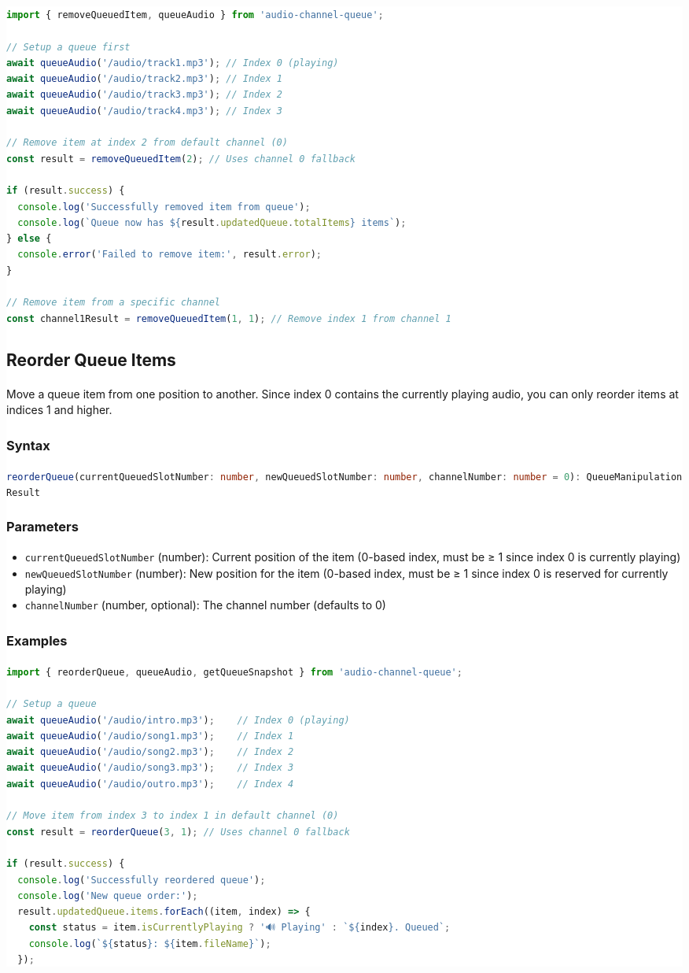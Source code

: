 ```typescript
import { removeQueuedItem, queueAudio } from 'audio-channel-queue';

// Setup a queue first
await queueAudio('/audio/track1.mp3'); // Index 0 (playing)
await queueAudio('/audio/track2.mp3'); // Index 1
await queueAudio('/audio/track3.mp3'); // Index 2
await queueAudio('/audio/track4.mp3'); // Index 3

// Remove item at index 2 from default channel (0)
const result = removeQueuedItem(2); // Uses channel 0 fallback

if (result.success) {
  console.log('Successfully removed item from queue');
  console.log(`Queue now has ${result.updatedQueue.totalItems} items`);
} else {
  console.error('Failed to remove item:', result.error);
}

// Remove item from a specific channel
const channel1Result = removeQueuedItem(1, 1); // Remove index 1 from channel 1
```

## Reorder Queue Items

Move a queue item from one position to another. Since index 0 contains the currently playing audio, you can only reorder items at indices 1 and higher.

### Syntax

```typescript
reorderQueue(currentQueuedSlotNumber: number, newQueuedSlotNumber: number, channelNumber: number = 0): QueueManipulationResult
```

### Parameters

- `currentQueuedSlotNumber` (number): Current position of the item (0-based index, must be ≥ 1 since index 0 is currently playing)
- `newQueuedSlotNumber` (number): New position for the item (0-based index, must be ≥ 1 since index 0 is reserved for currently playing)
- `channelNumber` (number, optional): The channel number (defaults to 0)

### Examples

```typescript
import { reorderQueue, queueAudio, getQueueSnapshot } from 'audio-channel-queue';

// Setup a queue
await queueAudio('/audio/intro.mp3');    // Index 0 (playing)
await queueAudio('/audio/song1.mp3');    // Index 1
await queueAudio('/audio/song2.mp3');    // Index 2
await queueAudio('/audio/song3.mp3');    // Index 3
await queueAudio('/audio/outro.mp3');    // Index 4

// Move item from index 3 to index 1 in default channel (0)
const result = reorderQueue(3, 1); // Uses channel 0 fallback

if (result.success) {
  console.log('Successfully reordered queue');
  console.log('New queue order:');
  result.updatedQueue.items.forEach((item, index) => {
    const status = item.isCurrentlyPlaying ? '🔊 Playing' : `${index}. Queued`;
    console.log(`${status}: ${item.fileName}`);
  });
```